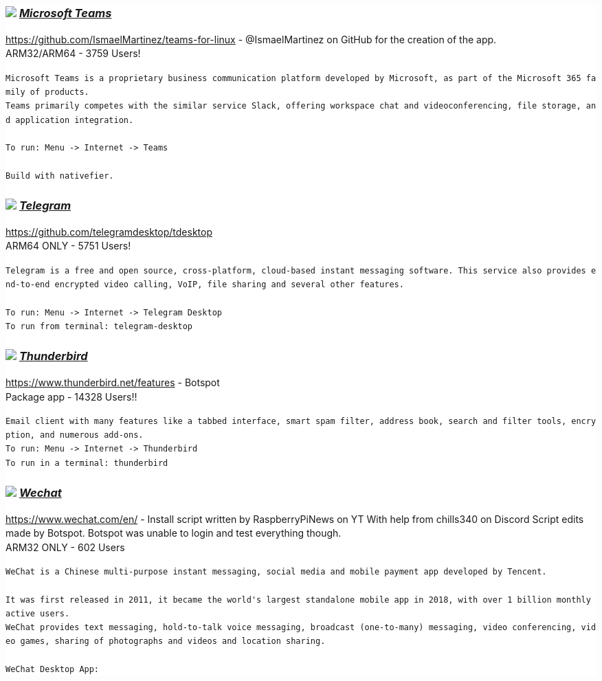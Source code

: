 ### <img src="https://github.com/Botspot/pi-apps/raw/master/apps/Microsoft%20Teams/icon-24.png?raw=true" height=32> ***[Microsoft Teams](https://github.com/Botspot/pi-apps/tree/master/apps/Microsoft%20Teams)***
<https://github.com/IsmaelMartinez/teams-for-linux> - @IsmaelMartinez on GitHub for the creation of the app.<br />
ARM32/ARM64 - 3759 Users!
```
Microsoft Teams is a proprietary business communication platform developed by Microsoft, as part of the Microsoft 365 family of products. 
Teams primarily competes with the similar service Slack, offering workspace chat and videoconferencing, file storage, and application integration. 

To run: Menu -> Internet -> Teams

Build with nativefier. 
```

### <img src="https://github.com/Botspot/pi-apps/raw/master/apps/Telegram/icon-24.png?raw=true" height=32> ***[Telegram](https://github.com/Botspot/pi-apps/tree/master/apps/Telegram)***
<https://github.com/telegramdesktop/tdesktop><br />
ARM64 ONLY - 5751 Users!
```
Telegram is a free and open source, cross-platform, cloud-based instant messaging software. This service also provides end-to-end encrypted video calling, VoIP, file sharing and several other features. 

To run: Menu -> Internet -> Telegram Desktop
To run from terminal: telegram-desktop
```

### <img src="https://github.com/Botspot/pi-apps/raw/master/apps/Thunderbird/icon-24.png?raw=true" height=32> ***[Thunderbird](https://github.com/Botspot/pi-apps/tree/master/apps/Thunderbird)***
<https://www.thunderbird.net/features> - Botspot<br />
Package app - 14328 Users!!
```
Email client with many features like a tabbed interface, smart spam filter, address book, search and filter tools, encryption, and numerous add-ons.
To run: Menu -> Internet -> Thunderbird
To run in a terminal: thunderbird
```

### <img src="https://github.com/Botspot/pi-apps/raw/master/apps/Wechat/icon-24.png?raw=true" height=32> ***[Wechat](https://github.com/Botspot/pi-apps/tree/master/apps/Wechat)***
<https://www.wechat.com/en/> - Install script written by RaspberryPiNews on YT
With help from chills340 on Discord
Script edits made by Botspot. Botspot was unable to login and test everything though.<br />
ARM32 ONLY - 602 Users
```
WeChat is a Chinese multi-purpose instant messaging, social media and mobile payment app developed by Tencent. 

It was first released in 2011, it became the world's largest standalone mobile app in 2018, with over 1 billion monthly active users.
WeChat provides text messaging, hold-to-talk voice messaging, broadcast (one-to-many) messaging, video conferencing, video games, sharing of photographs and videos and location sharing.

WeChat Desktop App:
```